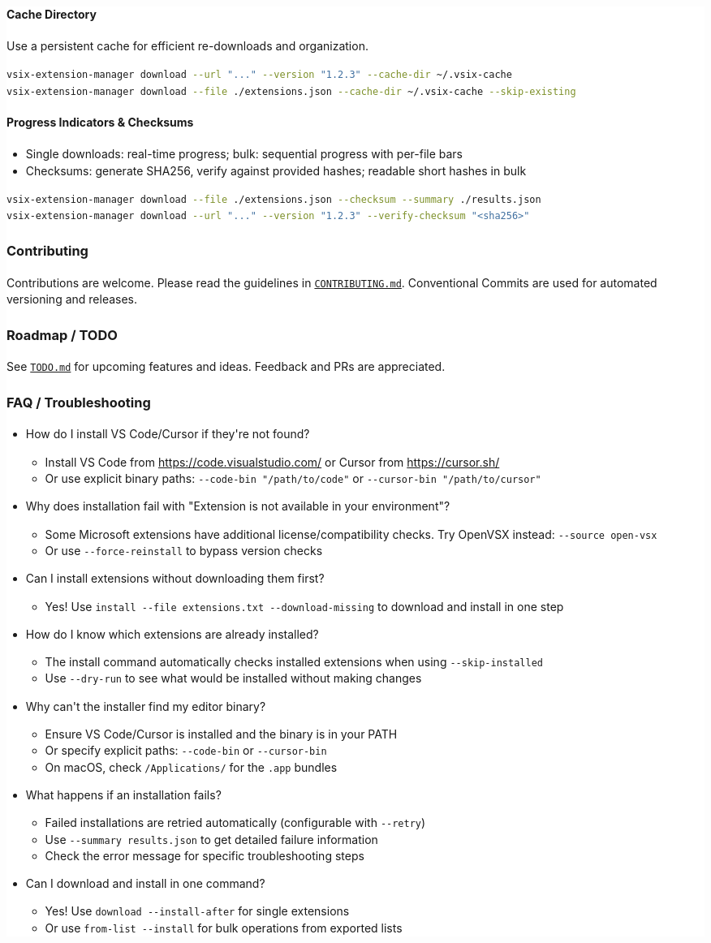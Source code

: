 #### Cache Directory

Use a persistent cache for efficient re-downloads and organization.

```bash
vsix-extension-manager download --url "..." --version "1.2.3" --cache-dir ~/.vsix-cache
vsix-extension-manager download --file ./extensions.json --cache-dir ~/.vsix-cache --skip-existing
```

#### Progress Indicators & Checksums

- Single downloads: real-time progress; bulk: sequential progress with per-file bars
- Checksums: generate SHA256, verify against provided hashes; readable short hashes in bulk

```bash
vsix-extension-manager download --file ./extensions.json --checksum --summary ./results.json
vsix-extension-manager download --url "..." --version "1.2.3" --verify-checksum "<sha256>"
```

### Contributing

Contributions are welcome. Please read the guidelines in [`CONTRIBUTING.md`](CONTRIBUTING.md). Conventional Commits are used for automated versioning and releases.

### Roadmap / TODO

See [`TODO.md`](TODO.md) for upcoming features and ideas. Feedback and PRs are appreciated.

### FAQ / Troubleshooting

- How do I install VS Code/Cursor if they're not found?
  - Install VS Code from https://code.visualstudio.com/ or Cursor from https://cursor.sh/
  - Or use explicit binary paths: `--code-bin "/path/to/code"` or `--cursor-bin "/path/to/cursor"`

- Why does installation fail with "Extension is not available in your environment"?
  - Some Microsoft extensions have additional license/compatibility checks. Try OpenVSX instead: `--source open-vsx`
  - Or use `--force-reinstall` to bypass version checks

- Can I install extensions without downloading them first?
  - Yes! Use `install --file extensions.txt --download-missing` to download and install in one step

- How do I know which extensions are already installed?
  - The install command automatically checks installed extensions when using `--skip-installed`
  - Use `--dry-run` to see what would be installed without making changes

- Why can't the installer find my editor binary?
  - Ensure VS Code/Cursor is installed and the binary is in your PATH
  - Or specify explicit paths: `--code-bin` or `--cursor-bin`
  - On macOS, check `/Applications/` for the `.app` bundles

- What happens if an installation fails?
  - Failed installations are retried automatically (configurable with `--retry`)
  - Use `--summary results.json` to get detailed failure information
  - Check the error message for specific troubleshooting steps

- Can I download and install in one command?
  - Yes! Use `download --install-after` for single extensions
  - Or use `from-list --install` for bulk operations from exported lists
